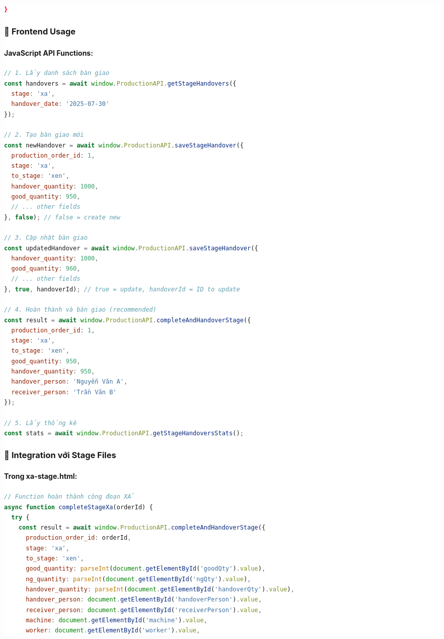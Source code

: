 ```json
}
```

### 📱 **Frontend Usage**

#### JavaScript API Functions:

```javascript
// 1. Lấy danh sách bàn giao
const handovers = await window.ProductionAPI.getStageHandovers({
  stage: 'xa',
  handover_date: '2025-07-30'
});

// 2. Tạo bàn giao mới
const newHandover = await window.ProductionAPI.saveStageHandover({
  production_order_id: 1,
  stage: 'xa',
  to_stage: 'xen',
  handover_quantity: 1000,
  good_quantity: 950,
  // ... other fields
}, false); // false = create new

// 3. Cập nhật bàn giao
const updatedHandover = await window.ProductionAPI.saveStageHandover({
  handover_quantity: 1000,
  good_quantity: 960,
  // ... other fields
}, true, handoverId); // true = update, handoverId = ID to update

// 4. Hoàn thành và bàn giao (recommended)
const result = await window.ProductionAPI.completeAndHandoverStage({
  production_order_id: 1,
  stage: 'xa',
  to_stage: 'xen',
  good_quantity: 950,
  handover_quantity: 950,
  handover_person: 'Nguyễn Văn A',
  receiver_person: 'Trần Văn B'
});

// 5. Lấy thống kê
const stats = await window.ProductionAPI.getStageHandoversStats();
```

### 🎯 **Integration với Stage Files**

#### Trong xa-stage.html:
```javascript
// Function hoàn thành công đoạn XẢ
async function completeStageXa(orderId) {
  try {
    const result = await window.ProductionAPI.completeAndHandoverStage({
      production_order_id: orderId,
      stage: 'xa',
      to_stage: 'xen',
      good_quantity: parseInt(document.getElementById('goodQty').value),
      ng_quantity: parseInt(document.getElementById('ngQty').value),
      handover_quantity: parseInt(document.getElementById('handoverQty').value),
      handover_person: document.getElementById('handoverPerson').value,
      receiver_person: document.getElementById('receiverPerson').value,
      machine: document.getElementById('machine').value,
      worker: document.getElementById('worker').value,
```